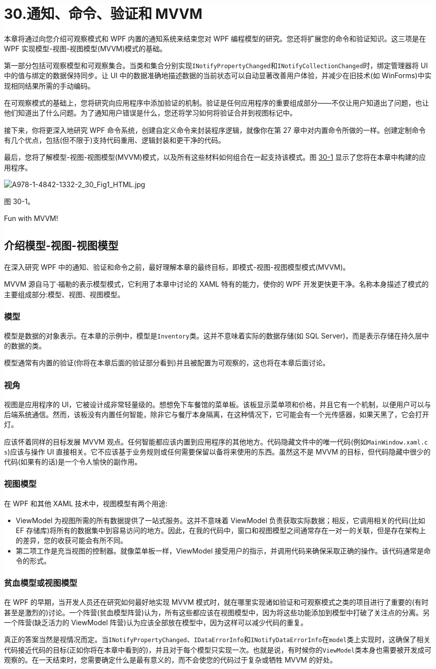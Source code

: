 # 30.通知、命令、验证和 MVVM

本章将通过向您介绍可观察模式和 WPF 内置的通知系统来结束您对 WPF 编程模型的研究。您还将扩展您的命令和验证知识。这三项是在 WPF 实现模型-视图-视图模型(MVVM)模式的基础。

第一部分包括可观察模型和可观察集合。当类和集合分别实现`INotifyPropertyChanged`和`INotifyCollectionChanged`时，绑定管理器将 UI 中的值与绑定的数据保持同步。让 UI 中的数据准确地描述数据的当前状态可以自动显著改善用户体验，并减少在旧技术(如 WinForms)中实现相同结果所需的手动编码。

在可观察模式的基础上，您将研究向应用程序中添加验证的机制。验证是任何应用程序的重要组成部分——不仅让用户知道出了问题，也让他们知道出了什么问题。为了通知用户错误是什么，您还将学习如何将验证合并到视图标记中。

接下来，你将更深入地研究 WPF 命令系统，创建自定义命令来封装程序逻辑，就像你在第 27 章中对内置命令所做的一样。创建定制命令有几个优点，包括(但不限于)支持代码重用、逻辑封装和更干净的代码。

最后，您将了解模型-视图-视图模型(MVVM)模式，以及所有这些材料如何组合在一起支持该模式。图 [30-1](#Fig1) 显示了您将在本章中构建的应用程序。

![A978-1-4842-1332-2_30_Fig1_HTML.jpg](img/A978-1-4842-1332-2_30_Fig1_HTML.jpg)

图 30-1。

Fun with MVVM!

## 介绍模型-视图-视图模型

在深入研究 WPF 中的通知、验证和命令之前，最好理解本章的最终目标，即模式-视图-视图模型模式(MVVM)。

MVVM 源自马丁·福勒的表示模型模式，它利用了本章中讨论的 XAML 特有的能力，使你的 WPF 开发更快更干净。名称本身描述了模式的主要组成部分:模型、视图、视图模型。

### 模型

模型是数据的对象表示。在本章的示例中，模型是`Inventory`类。这并不意味着实际的数据存储(如 SQL Server)，而是表示存储在持久层中的数据的类。

模型通常有内置的验证(你将在本章后面的验证部分看到)并且被配置为可观察的，这也将在本章后面讨论。

### 视角

视图是应用程序的 UI，它被设计成非常轻量级的。想想免下车餐馆的菜单板。该板显示菜单项和价格，并且它有一个机制，以便用户可以与后端系统通信。然而，该板没有内置任何智能，除非它与餐厅本身隔离，在这种情况下，它可能会有一个光传感器，如果天黑了，它会打开灯。

应该怀着同样的目标发展 MVVM 观点。任何智能都应该内置到应用程序的其他地方。代码隐藏文件中的唯一代码(例如`MainWindow.xaml.cs`)应该与操作 UI 直接相关。它不应该基于业务规则或任何需要保留以备将来使用的东西。虽然这不是 MVVM 的目标，但代码隐藏中很少的代码(如果有的话)是一个令人愉快的副作用。

### 视图模型

在 WPF 和其他 XAML 技术中，视图模型有两个用途:

*   ViewModel 为视图所需的所有数据提供了一站式服务。这并不意味着 ViewModel 负责获取实际数据；相反，它调用相关的代码(比如 EF 存储库)将所有的数据集中到容易访问的地方。因此，在我的代码中，窗口和视图模型之间通常存在一对一的关联，但是存在架构上的差异，您的收获可能会有所不同。
*   第二项工作是充当视图的控制器。就像菜单板一样，ViewModel 接受用户的指示，并调用代码来确保采取正确的操作。该代码通常是命令的形式。

### 贫血模型或视图模型

在 WPF 的早期，当开发人员还在研究如何最好地实现 MVVM 模式时，就在哪里实现诸如验证和可观察模式之类的项目进行了重要的(有时甚至是激烈的)讨论。一个阵营(贫血模型阵营)认为，所有这些都应该在视图模型中，因为将这些功能添加到模型中打破了关注点的分离。另一个阵营(缺乏活力的 ViewModel 阵营)认为应该全部放在模型中，因为这样可以减少代码的重复。

真正的答案当然是视情况而定。当`INotifyPropertyChanged`、`IDataErrorInfo`和`INotifyDataErrorInfo`在`model`类上实现时，这确保了相关代码接近代码的目标(正如你将在本章中看到的)，并且对于每个模型只实现一次。也就是说，有时候你的`ViewModel`类本身也需要被开发成可观察的。在一天结束时，您需要确定什么是最有意义的，而不会使您的代码过于复杂或牺牲 MVVM 的好处。
